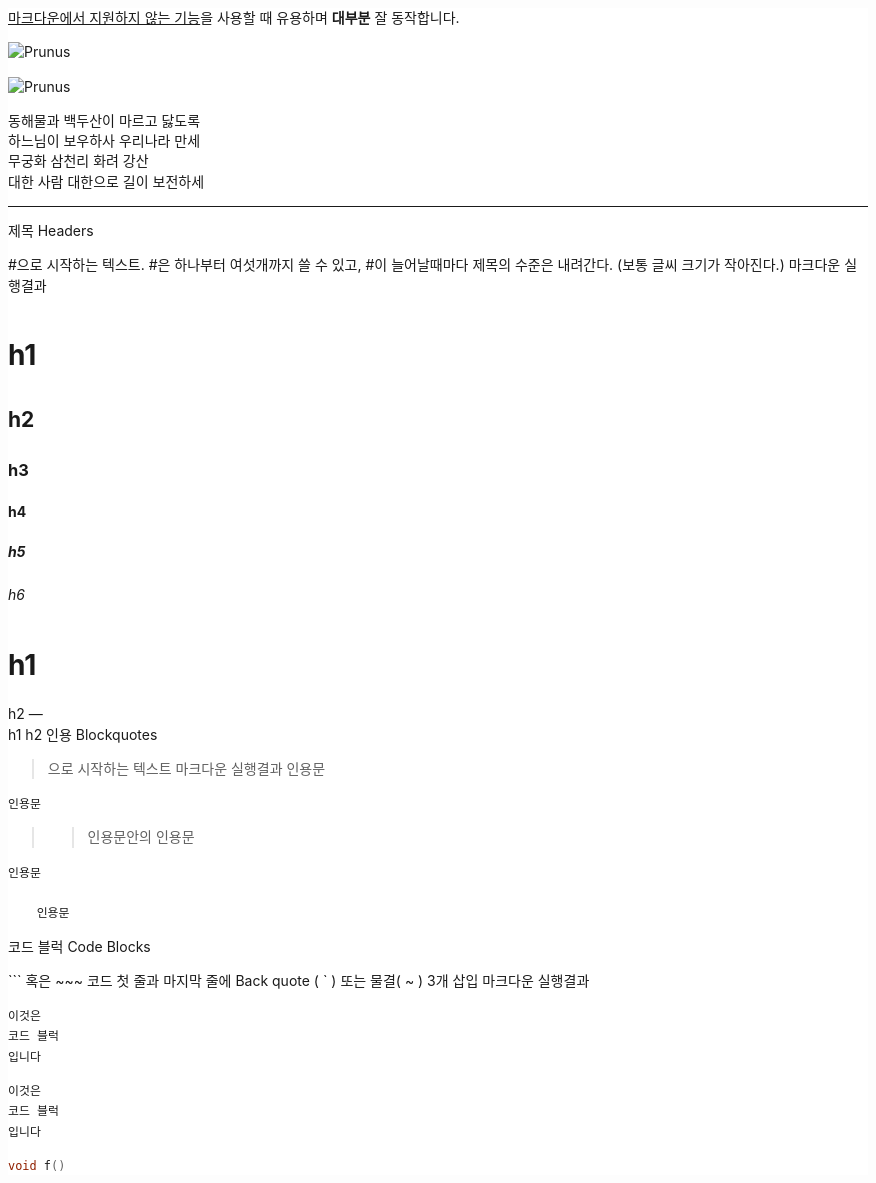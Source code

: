 <u>마크다운에서 지원하지 않는 기능</u>을 사용할 때 유용하며 **대부분** 잘 동작합니다.

<img width="150" src="http://www.gstatic.com/webp/gallery/4.jpg" alt="Prunus" title="A Wild Cherry (Prunus avium) in flower">

![Prunus](http://www.gstatic.com/webp/gallery/4.jpg)

동해물과 백두산이 마르고 닳도록   
하느님이 보우하사 우리나라 만세  
무궁화 삼천리 화려 강산<br>
대한 사람 대한으로 길이 보전하세

------------------------------------------------------------------
제목 Headers

#으로 시작하는 텍스트.
#은 하나부터 여섯개까지 쓸 수 있고, #이 늘어날때마다 제목의 수준은 내려간다.
(보통 글씨 크기가 작아진다.)
마크다운 	실행결과
# h1
## h2
### h3
#### h4
##### h5
###### h6 	


h1
===

h2
— 	
h1
h2
인용 Blockquotes

>으로 시작하는 텍스트
마크다운 	실행결과
> 인용문 	

    인용문 

>> 인용문안의 인용문 	

    인용문

        인용문 

코드 블럭 Code Blocks

``` 혹은 ~~~ 코드 첫 줄과 마지막 줄에 Back quote ( ` ) 또는 물결( ~ ) 3개 삽입
마크다운 	실행결과
```
이것은
코드 블럭
입니다
```

~~~
이것은
코드 블럭
입니다
~~~ 	


```c
void f()
```